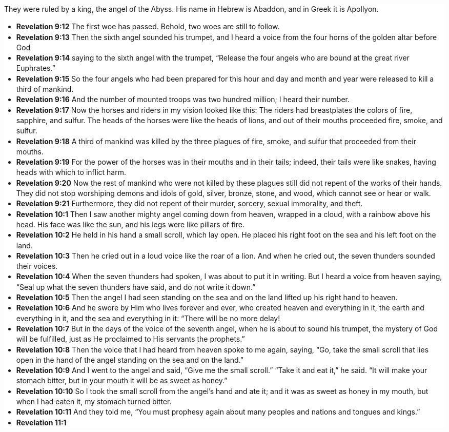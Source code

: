   They were ruled by a king, the angel of the Abyss. His name in Hebrew is Abaddon, and in Greek it is Apollyon.
- **Revelation 9:12**
  The first woe has passed. Behold, two woes are still to follow.
- **Revelation 9:13**
  Then the sixth angel sounded his trumpet, and I heard a voice from the four horns of the golden altar before God
- **Revelation 9:14**
  saying to the sixth angel with the trumpet, “Release the four angels who are bound at the great river Euphrates.”
- **Revelation 9:15**
  So the four angels who had been prepared for this hour and day and month and year were released to kill a third of mankind.
- **Revelation 9:16**
  And the number of mounted troops was two hundred million; I heard their number.
- **Revelation 9:17**
  Now the horses and riders in my vision looked like this: The riders had breastplates the colors of fire, sapphire, and sulfur. The heads of the horses were like the heads of lions, and out of their mouths proceeded fire, smoke, and sulfur.
- **Revelation 9:18**
  A third of mankind was killed by the three plagues of fire, smoke, and sulfur that proceeded from their mouths.
- **Revelation 9:19**
  For the power of the horses was in their mouths and in their tails; indeed, their tails were like snakes, having heads with which to inflict harm.
- **Revelation 9:20**
  Now the rest of mankind who were not killed by these plagues still did not repent of the works of their hands. They did not stop worshiping demons and idols of gold, silver, bronze, stone, and wood, which cannot see or hear or walk.
- **Revelation 9:21**
  Furthermore, they did not repent of their murder, sorcery, sexual immorality, and theft.
- **Revelation 10:1**
  Then I saw another mighty angel coming down from heaven, wrapped in a cloud, with a rainbow above his head. His face was like the sun, and his legs were like pillars of fire.
- **Revelation 10:2**
  He held in his hand a small scroll, which lay open. He placed his right foot on the sea and his left foot on the land.
- **Revelation 10:3**
  Then he cried out in a loud voice like the roar of a lion. And when he cried out, the seven thunders sounded their voices.
- **Revelation 10:4**
  When the seven thunders had spoken, I was about to put it in writing. But I heard a voice from heaven saying, “Seal up what the seven thunders have said, and do not write it down.”
- **Revelation 10:5**
  Then the angel I had seen standing on the sea and on the land lifted up his right hand to heaven.
- **Revelation 10:6**
  And he swore by Him who lives forever and ever, who created heaven and everything in it, the earth and everything in it, and the sea and everything in it: “There will be no more delay!
- **Revelation 10:7**
  But in the days of the voice of the seventh angel, when he is about to sound his trumpet, the mystery of God will be fulfilled, just as He proclaimed to His servants the prophets.”
- **Revelation 10:8**
  Then the voice that I had heard from heaven spoke to me again, saying, “Go, take the small scroll that lies open in the hand of the angel standing on the sea and on the land.”
- **Revelation 10:9**
  And I went to the angel and said, “Give me the small scroll.” “Take it and eat it,” he said. “It will make your stomach bitter, but in your mouth it will be as sweet as honey.”
- **Revelation 10:10**
  So I took the small scroll from the angel’s hand and ate it; and it was as sweet as honey in my mouth, but when I had eaten it, my stomach turned bitter.
- **Revelation 10:11**
  And they told me, “You must prophesy again about many peoples and nations and tongues and kings.”
- **Revelation 11:1**